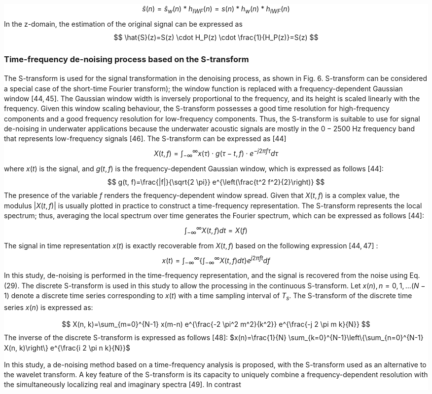 $$
\hat{s}(n)=\hat{s}_w(n) * h_{I W F}(n)=s(n) * h_w(n) * h_{I W F}(n)
$$
In the z-domain, the estimation of the original signal can be expressed as
$$
\hat{S}(z)=S(z) \cdot H_P(z) \cdot \frac{1}{H_P(z)}=S(z)
$$
### Time-frequency de-noising process based on the S-transform

The S-transform is used for the signal transformation in the denoising process, as shown in Fig. 6. S-transform can be considered a special case of the short-time Fourier transform); the window function is replaced with a frequency-dependent Gaussian window $[44,45]$. The Gaussian window width is inversely proportional to the frequency, and its height is scaled linearly with the frequency. Given this window scaling behaviour, the S-transform possesses a good time resolution for high-frequency components and a good frequency resolution for low-frequency components. Thus, the S-transform is suitable to use for signal de-noising in underwater applications because the underwater acoustic signals are mostly in the $0-2500 \mathrm{~Hz}$ frequency band that represents low-frequency signals [46]. The S-transform can be expressed as [44]
$$
X(t, f)=\int_{-\infty}^{\infty} x(\tau) \cdot g(\tau-t, f) \cdot e^{-j 2 \pi f \tau} d \tau
$$
where $x(t)$ is the signal, and $g(t, f)$ is the frequency-dependent Gaussian window, which is expressed as follows [44]:
$$
g(t, f)=\frac{|f|}{\sqrt{2 \pi}} e^{\left(\frac{t^2 f^2}{2}\right)}
$$
The presence of the variable $f$ renders the frequency-dependent window spread. Given that $X(t, f)$ is a complex value, the modulus $|X(t, f)|$ is usually plotted in practice to construct a time-frequency representation. The S-transform represents the local spectrum; thus, averaging the local spectrum over time generates the Fourier spectrum, which can be expressed as follows [44]:
$$
\int_{-\infty}^{\infty} X(t, f) d t=X(f)
$$
The signal in time representation $x(t)$ is exactly recoverable from $X(t, f)$ based on the following expression $[44,47]$ :
$$
x(t)=\int_{-\infty}^{\infty}\left\{\int_{-\infty}^{\infty} X(t, f) d t\right\} e^{j 2 \pi f t} d f
$$
In this study, de-noising is performed in the time-frequency representation, and the signal is recovered from the noise using Eq. (29).
The discrete S-transform is used in this study to allow the processing in the continuous S-transform. Let $x(n), n=0,1, \ldots(N-1)$ denote a discrete time series corresponding to $x(t)$ with a time sampling interval of $T_s$. The S-transform of the discrete time series $x(n)$ is expressed as:

$$
X(n, k)=\sum_{m=0}^{N-1} x(m-n) e^{\frac{-2 \pi^2 m^2}{k^2}} e^{\frac{-j 2 \pi m k}{N}}
$$
The inverse of the discrete S-transform is expressed as follows [48]: $x(n)=\frac{1}{N} \sum_{k=0}^{N-1}\left\{\sum_{n=0}^{N-1} X(n, k)\right\} e^{\frac{i 2 \pi n k}{N}}$

In this study, a de-noising method based on a time-frequency analysis is proposed, with the S-transform used as an alternative to the wavelet transform. A key feature of the S-transform is its capacity to uniquely combine a frequency-dependent resolution with the simultaneously localizing real and imaginary spectra [49]. In contrast
